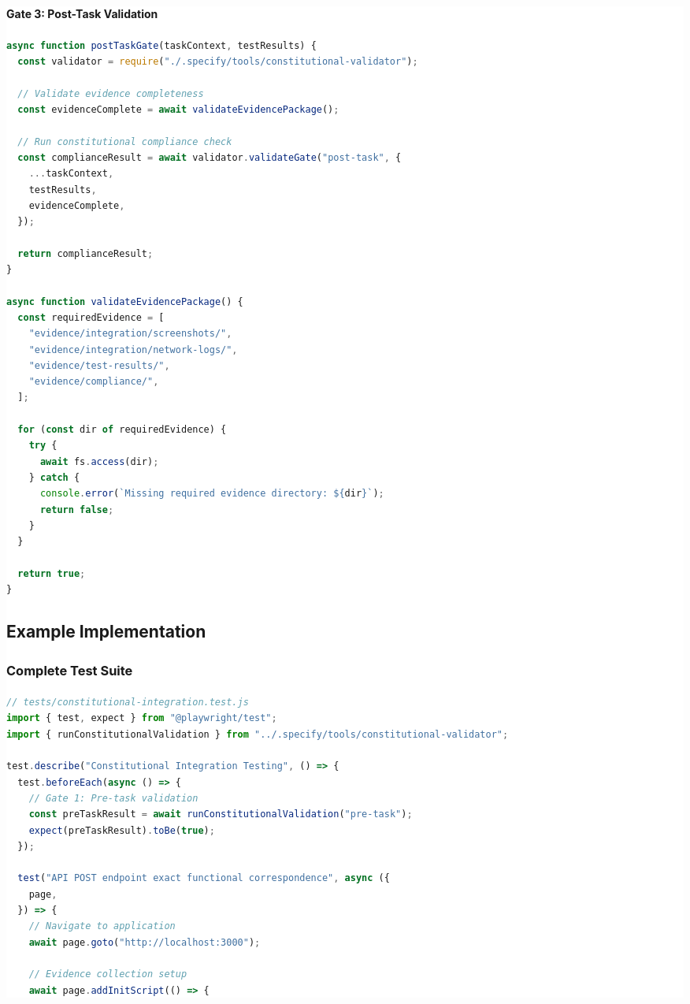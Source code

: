 #### Gate 3: Post-Task Validation

```javascript
async function postTaskGate(taskContext, testResults) {
  const validator = require("./.specify/tools/constitutional-validator");

  // Validate evidence completeness
  const evidenceComplete = await validateEvidencePackage();

  // Run constitutional compliance check
  const complianceResult = await validator.validateGate("post-task", {
    ...taskContext,
    testResults,
    evidenceComplete,
  });

  return complianceResult;
}

async function validateEvidencePackage() {
  const requiredEvidence = [
    "evidence/integration/screenshots/",
    "evidence/integration/network-logs/",
    "evidence/test-results/",
    "evidence/compliance/",
  ];

  for (const dir of requiredEvidence) {
    try {
      await fs.access(dir);
    } catch {
      console.error(`Missing required evidence directory: ${dir}`);
      return false;
    }
  }

  return true;
}
```

## Example Implementation

### Complete Test Suite

```javascript
// tests/constitutional-integration.test.js
import { test, expect } from "@playwright/test";
import { runConstitutionalValidation } from "../.specify/tools/constitutional-validator";

test.describe("Constitutional Integration Testing", () => {
  test.beforeEach(async () => {
    // Gate 1: Pre-task validation
    const preTaskResult = await runConstitutionalValidation("pre-task");
    expect(preTaskResult).toBe(true);
  });

  test("API POST endpoint exact functional correspondence", async ({
    page,
  }) => {
    // Navigate to application
    await page.goto("http://localhost:3000");

    // Evidence collection setup
    await page.addInitScript(() => {
```